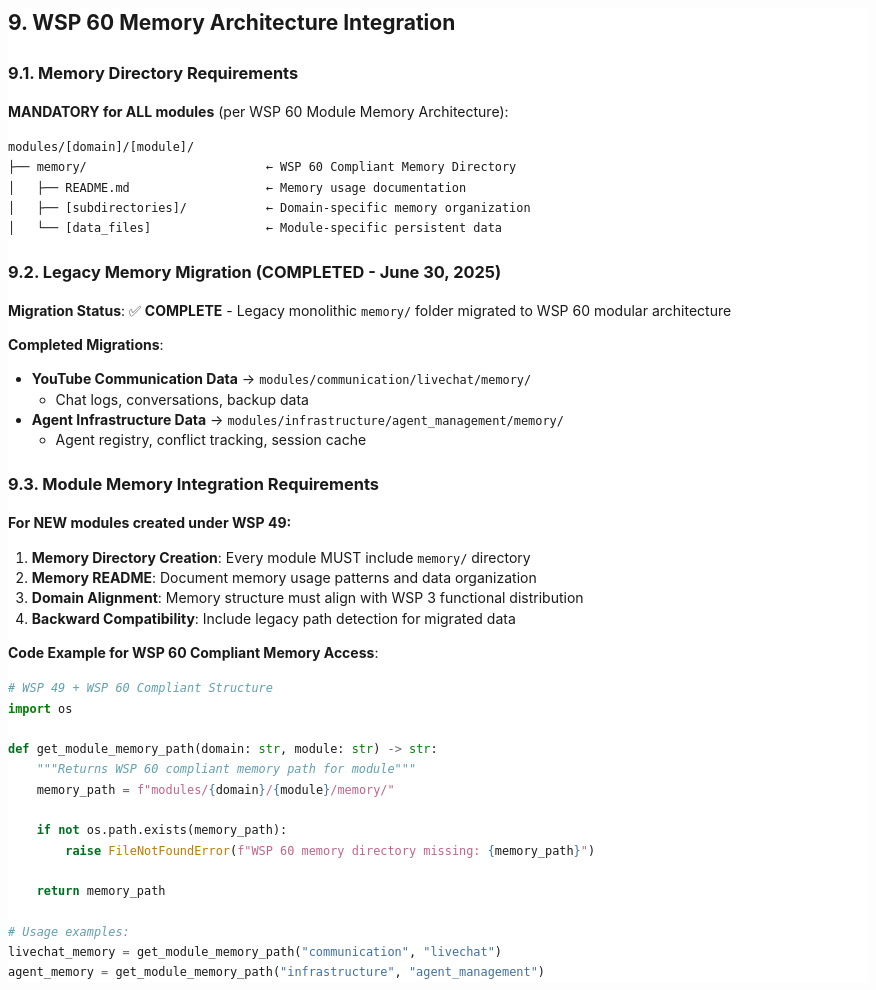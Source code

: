 ## 9. WSP 60 Memory Architecture Integration

### 9.1. Memory Directory Requirements

**MANDATORY for ALL modules** (per WSP 60 Module Memory Architecture):
```
modules/[domain]/[module]/
├── memory/                         ← WSP 60 Compliant Memory Directory
│   ├── README.md                   ← Memory usage documentation
│   ├── [subdirectories]/           ← Domain-specific memory organization
│   └── [data_files]                ← Module-specific persistent data
```

### 9.2. Legacy Memory Migration (COMPLETED - June 30, 2025)

**Migration Status**: ✅ **COMPLETE** - Legacy monolithic `memory/` folder migrated to WSP 60 modular architecture

**Completed Migrations**:
- **YouTube Communication Data** → `modules/communication/livechat/memory/`
  - Chat logs, conversations, backup data
- **Agent Infrastructure Data** → `modules/infrastructure/agent_management/memory/`  
  - Agent registry, conflict tracking, session cache

### 9.3. Module Memory Integration Requirements

**For NEW modules created under WSP 49:**

1. **Memory Directory Creation**: Every module MUST include `memory/` directory
2. **Memory README**: Document memory usage patterns and data organization  
3. **Domain Alignment**: Memory structure must align with WSP 3 functional distribution
4. **Backward Compatibility**: Include legacy path detection for migrated data

**Code Example for WSP 60 Compliant Memory Access**:
```python
# WSP 49 + WSP 60 Compliant Structure
import os

def get_module_memory_path(domain: str, module: str) -> str:
    """Returns WSP 60 compliant memory path for module"""
    memory_path = f"modules/{domain}/{module}/memory/"
    
    if not os.path.exists(memory_path):
        raise FileNotFoundError(f"WSP 60 memory directory missing: {memory_path}")
    
    return memory_path

# Usage examples:
livechat_memory = get_module_memory_path("communication", "livechat")
agent_memory = get_module_memory_path("infrastructure", "agent_management")
```
